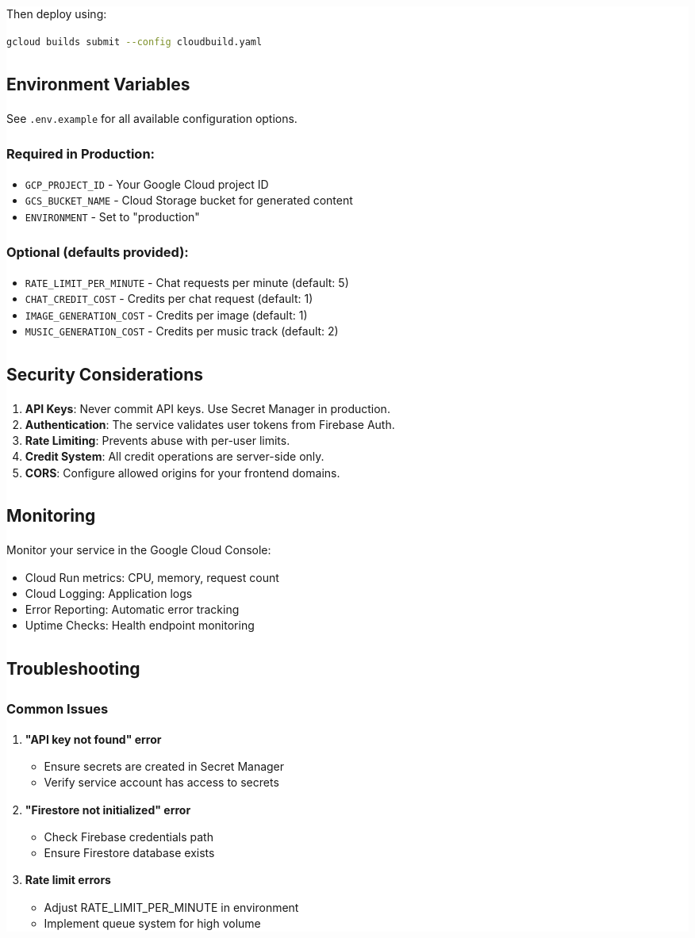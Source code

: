 Then deploy using:
```bash
gcloud builds submit --config cloudbuild.yaml
```

## Environment Variables

See `.env.example` for all available configuration options.

### Required in Production:
- `GCP_PROJECT_ID` - Your Google Cloud project ID
- `GCS_BUCKET_NAME` - Cloud Storage bucket for generated content
- `ENVIRONMENT` - Set to "production"

### Optional (defaults provided):
- `RATE_LIMIT_PER_MINUTE` - Chat requests per minute (default: 5)
- `CHAT_CREDIT_COST` - Credits per chat request (default: 1)
- `IMAGE_GENERATION_COST` - Credits per image (default: 1)
- `MUSIC_GENERATION_COST` - Credits per music track (default: 2)

## Security Considerations

1. **API Keys**: Never commit API keys. Use Secret Manager in production.
2. **Authentication**: The service validates user tokens from Firebase Auth.
3. **Rate Limiting**: Prevents abuse with per-user limits.
4. **Credit System**: All credit operations are server-side only.
5. **CORS**: Configure allowed origins for your frontend domains.

## Monitoring

Monitor your service in the Google Cloud Console:
- Cloud Run metrics: CPU, memory, request count
- Cloud Logging: Application logs
- Error Reporting: Automatic error tracking
- Uptime Checks: Health endpoint monitoring

## Troubleshooting

### Common Issues

1. **"API key not found" error**
   - Ensure secrets are created in Secret Manager
   - Verify service account has access to secrets

2. **"Firestore not initialized" error**
   - Check Firebase credentials path
   - Ensure Firestore database exists

3. **Rate limit errors**
   - Adjust RATE_LIMIT_PER_MINUTE in environment
   - Implement queue system for high volume
